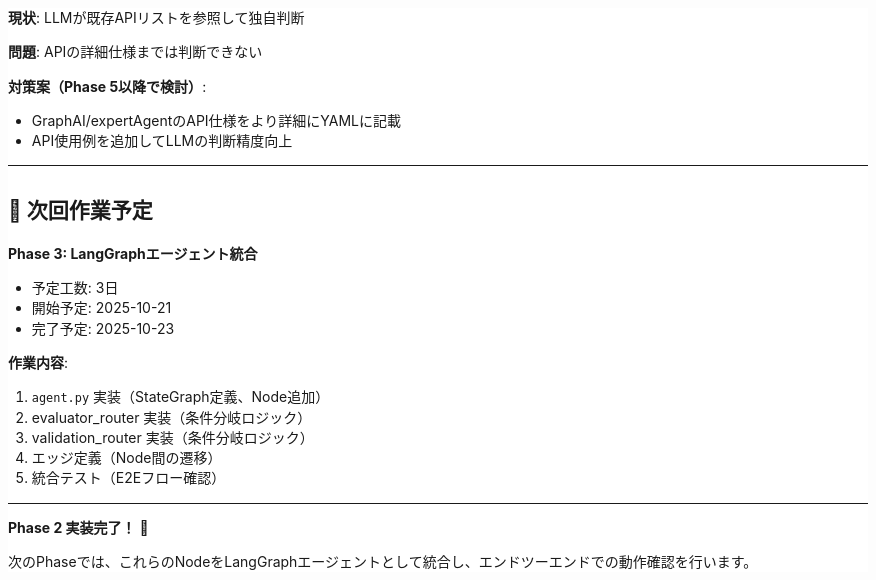 **現状**: LLMが既存APIリストを参照して独自判断

**問題**: APIの詳細仕様までは判断できない

**対策案（Phase 5以降で検討）**:
- GraphAI/expertAgentのAPI仕様をより詳細にYAMLに記載
- API使用例を追加してLLMの判断精度向上

---

## 📝 次回作業予定

**Phase 3: LangGraphエージェント統合**
- 予定工数: 3日
- 開始予定: 2025-10-21
- 完了予定: 2025-10-23

**作業内容**:
1. `agent.py` 実装（StateGraph定義、Node追加）
2. evaluator_router 実装（条件分岐ロジック）
3. validation_router 実装（条件分岐ロジック）
4. エッジ定義（Node間の遷移）
5. 統合テスト（E2Eフロー確認）

---

**Phase 2 実装完了！** 🎉

次のPhaseでは、これらのNodeをLangGraphエージェントとして統合し、エンドツーエンドでの動作確認を行います。
